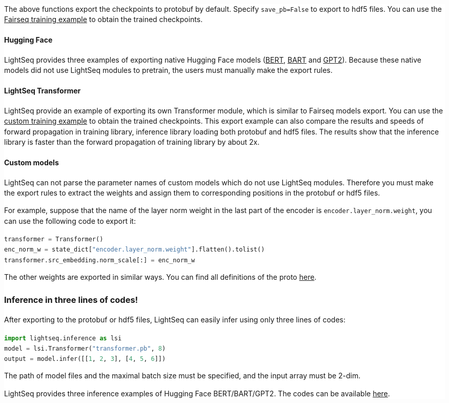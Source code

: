 The above functions export the checkpoints to protobuf by default. Specify `save_pb=False` to export to hdf5 files. You can use the [Fairseq training example](../examples/training/fairseq) to obtain the trained checkpoints.

#### Hugging Face
LightSeq provides three examples of exporting native Hugging Face models ([BERT](../examples/inference/python/export/huggingface/hf_bert_export.py), [BART](../examples/inference/python/export/huggingface/hf_bart_export.py) and [GPT2](../examples/inference/python/export/huggingface/hf_gpt2_export.py)). Because these native models did not use LightSeq modules to pretrain, the users must manually make the export rules.

#### LightSeq Transformer
LightSeq provide an example of exporting its own Transformer module, which is similar to Fairseq models export. You can use the [custom training example](../examples/training/custom) to obtain the trained checkpoints. This export example can also compare the results and speeds of forward propagation in training library, inference library loading both protobuf and hdf5 files. The results show that the inference library is faster than the forward propagation of training library by about 2x.

#### Custom models
LightSeq can not parse the parameter names of custom models which do not use LightSeq modules. Therefore you must make the export rules to extract the weights and assign them to corresponding positions in the protobuf or hdf5 files.

For example, suppose that the name of the layer norm weight in the last part of the encoder is `encoder.layer_norm.weight`, you can use the following code to export it:
```python
transformer = Transformer()
enc_norm_w = state_dict["encoder.layer_norm.weight"].flatten().tolist()
transformer.src_embedding.norm_scale[:] = enc_norm_w
```

The other weights are exported in similar ways. You can find all definitions of the proto [here](../lightseq/inference/proto).

### Inference in three lines of codes!
After exporting to the protobuf or hdf5 files, LightSeq can easily infer using only three lines of codes:
```python
import lightseq.inference as lsi
model = lsi.Transformer("transformer.pb", 8)
output = model.infer([[1, 2, 3], [4, 5, 6]])
```

The path of model files and the maximal batch size must be specified, and the input array must be 2-dim.

LightSeq provides three inference examples of Hugging Face BERT/BART/GPT2. The codes can be available [here](../examples/inference/python/test).
